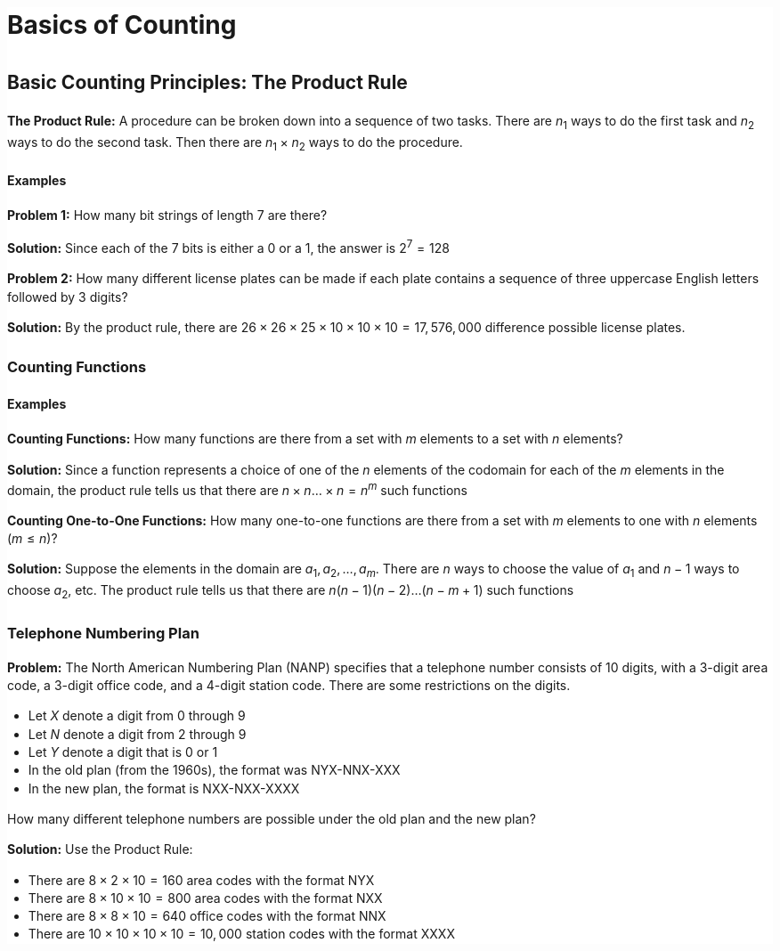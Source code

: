 # Basics of Counting

## Basic Counting Principles: The Product Rule

**The Product Rule:** A procedure can be broken down into a sequence of two tasks. There are $n_1$ ways to do the first task and $n_2$ ways to do the second task. Then there are $n_1 \times n_2$ ways to do the procedure.

#### Examples

**Problem 1:** How many bit strings of length 7 are there?

**Solution:** Since each of the 7 bits is either a 0 or a 1, the answer is $2^7=128$

**Problem 2:** How many different license plates can be made if each plate contains a sequence of three uppercase English letters followed by 3 digits?

**Solution:** By the product rule, there are $26 \times 26 \times 25 \times 10 \times 10 \times 10=17,576,000$ difference possible license plates.

### Counting Functions

#### Examples

**Counting Functions:** How many functions are there from a set with $m$ elements to a set with $n$ elements?

**Solution:** Since a function represents a choice of one of the $n$ elements of the codomain for each of the $m$ elements in the domain, the product rule tells us that there are $n \times n \dots \times n = n^m$ such functions

**Counting One-to-One Functions:** How many one-to-one functions are there from a set with $m$ elements to one with $n$ elements $(m \leq n)$?

**Solution:** Suppose the elements in the domain are $a_1,a_2,\dots,a_m$. There are $n$ ways to choose the value of $a_1$ and $n-1$ ways to choose $a_2$, etc. The product rule tells us that there are $n(n-1)(n-2) \dots (n-m+1)$ such functions

### Telephone Numbering Plan

**Problem:** The North American Numbering Plan (NANP) specifies that a telephone number consists of 10 digits, with a 3-digit area code, a 3-digit office code, and a 4-digit station code. There are some restrictions on the digits.
- Let $X$ denote a digit from 0 through 9
- Let $N$ denote a digit from 2 through 9
- Let $Y$ denote a digit that is 0 or 1
- In the old plan (from the 1960s), the format was NYX-NNX-XXX
- In the new plan, the format is NXX-NXX-XXXX

How many different telephone numbers are possible under the old plan and the new plan?

**Solution:** Use the Product Rule:
- There are $8 \times 2 \times 10=160$ area codes with the format NYX
- There are $8 \times 10 \times 10=800$ area codes with the format NXX
- There are $8 \times 8 \times 10=640$ office codes with the format NNX
- There are $10 \times 10 \times 10 \times 10=10,000$ station codes with the format XXXX
